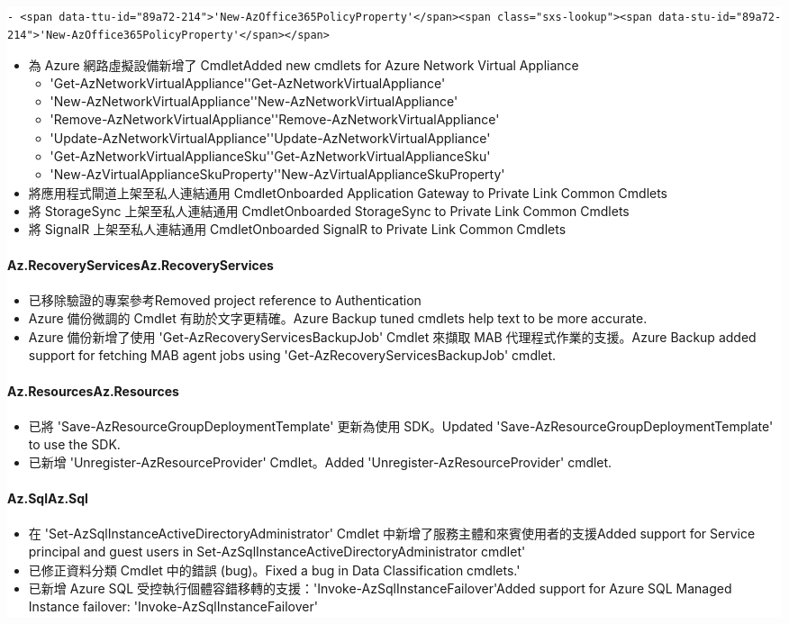     - <span data-ttu-id="89a72-214">'New-AzOffice365PolicyProperty'</span><span class="sxs-lookup"><span data-stu-id="89a72-214">'New-AzOffice365PolicyProperty'</span></span>
* <span data-ttu-id="89a72-215">為 Azure 網路虛擬設備新增了 Cmdlet</span><span class="sxs-lookup"><span data-stu-id="89a72-215">Added new cmdlets for Azure Network Virtual Appliance</span></span>
    - <span data-ttu-id="89a72-216">'Get-AzNetworkVirtualAppliance'</span><span class="sxs-lookup"><span data-stu-id="89a72-216">'Get-AzNetworkVirtualAppliance'</span></span>
    - <span data-ttu-id="89a72-217">'New-AzNetworkVirtualAppliance'</span><span class="sxs-lookup"><span data-stu-id="89a72-217">'New-AzNetworkVirtualAppliance'</span></span>
    - <span data-ttu-id="89a72-218">'Remove-AzNetworkVirtualAppliance'</span><span class="sxs-lookup"><span data-stu-id="89a72-218">'Remove-AzNetworkVirtualAppliance'</span></span>
    - <span data-ttu-id="89a72-219">'Update-AzNetworkVirtualAppliance'</span><span class="sxs-lookup"><span data-stu-id="89a72-219">'Update-AzNetworkVirtualAppliance'</span></span>
    - <span data-ttu-id="89a72-220">'Get-AzNetworkVirtualApplianceSku'</span><span class="sxs-lookup"><span data-stu-id="89a72-220">'Get-AzNetworkVirtualApplianceSku'</span></span>
    - <span data-ttu-id="89a72-221">'New-AzVirtualApplianceSkuProperty'</span><span class="sxs-lookup"><span data-stu-id="89a72-221">'New-AzVirtualApplianceSkuProperty'</span></span>
* <span data-ttu-id="89a72-222">將應用程式閘道上架至私人連結通用 Cmdlet</span><span class="sxs-lookup"><span data-stu-id="89a72-222">Onboarded Application Gateway to Private Link Common Cmdlets</span></span>
* <span data-ttu-id="89a72-223">將 StorageSync 上架至私人連結通用 Cmdlet</span><span class="sxs-lookup"><span data-stu-id="89a72-223">Onboarded StorageSync to Private Link Common Cmdlets</span></span>
* <span data-ttu-id="89a72-224">將 SignalR 上架至私人連結通用 Cmdlet</span><span class="sxs-lookup"><span data-stu-id="89a72-224">Onboarded SignalR to Private Link Common Cmdlets</span></span>

#### <a name="azrecoveryservices"></a><span data-ttu-id="89a72-225">Az.RecoveryServices</span><span class="sxs-lookup"><span data-stu-id="89a72-225">Az.RecoveryServices</span></span>
* <span data-ttu-id="89a72-226">已移除驗證的專案參考</span><span class="sxs-lookup"><span data-stu-id="89a72-226">Removed project reference to Authentication</span></span>
* <span data-ttu-id="89a72-227">Azure 備份微調的 Cmdlet 有助於文字更精確。</span><span class="sxs-lookup"><span data-stu-id="89a72-227">Azure Backup tuned cmdlets help text to be more accurate.</span></span>
* <span data-ttu-id="89a72-228">Azure 備份新增了使用 'Get-AzRecoveryServicesBackupJob' Cmdlet 來擷取 MAB 代理程式作業的支援。</span><span class="sxs-lookup"><span data-stu-id="89a72-228">Azure Backup added support for fetching MAB agent jobs using 'Get-AzRecoveryServicesBackupJob' cmdlet.</span></span>

#### <a name="azresources"></a><span data-ttu-id="89a72-229">Az.Resources</span><span class="sxs-lookup"><span data-stu-id="89a72-229">Az.Resources</span></span>
* <span data-ttu-id="89a72-230">已將 'Save-AzResourceGroupDeploymentTemplate' 更新為使用 SDK。</span><span class="sxs-lookup"><span data-stu-id="89a72-230">Updated 'Save-AzResourceGroupDeploymentTemplate' to use the SDK.</span></span>
* <span data-ttu-id="89a72-231">已新增 'Unregister-AzResourceProvider' Cmdlet。</span><span class="sxs-lookup"><span data-stu-id="89a72-231">Added 'Unregister-AzResourceProvider' cmdlet.</span></span>

#### <a name="azsql"></a><span data-ttu-id="89a72-232">Az.Sql</span><span class="sxs-lookup"><span data-stu-id="89a72-232">Az.Sql</span></span>
* <span data-ttu-id="89a72-233">在 'Set-AzSqlInstanceActiveDirectoryAdministrator' Cmdlet 中新增了服務主體和來賓使用者的支援</span><span class="sxs-lookup"><span data-stu-id="89a72-233">Added support for Service principal and guest users in Set-AzSqlInstanceActiveDirectoryAdministrator cmdlet'</span></span>
* <span data-ttu-id="89a72-234">已修正資料分類 Cmdlet 中的錯誤 (bug)。</span><span class="sxs-lookup"><span data-stu-id="89a72-234">Fixed a bug in Data Classification cmdlets.'</span></span>
* <span data-ttu-id="89a72-235">已新增 Azure SQL 受控執行個體容錯移轉的支援：'Invoke-AzSqlInstanceFailover'</span><span class="sxs-lookup"><span data-stu-id="89a72-235">Added support for Azure SQL Managed Instance failover: 'Invoke-AzSqlInstanceFailover'</span></span>
